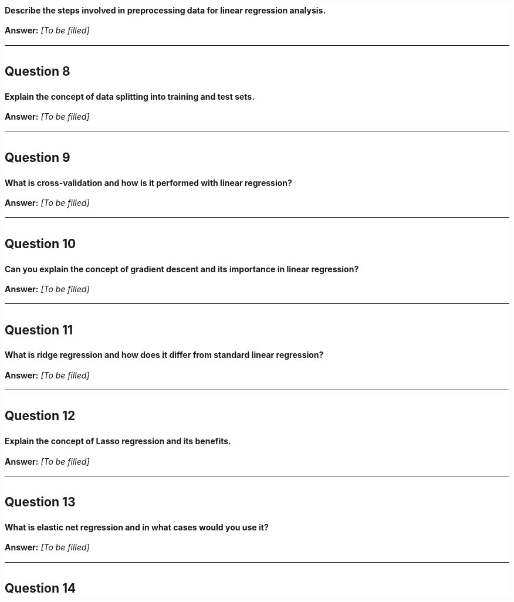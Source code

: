 **Describe the steps involved in preprocessing data for linear regression analysis.**

**Answer:** _[To be filled]_

---

## Question 8

**Explain the concept of data splitting into training and test sets.**

**Answer:** _[To be filled]_

---

## Question 9

**What is cross-validation and how is it performed with linear regression?**

**Answer:** _[To be filled]_

---

## Question 10

**Can you explain the concept of gradient descent and its importance in linear regression?**

**Answer:** _[To be filled]_

---

## Question 11

**What is ridge regression and how does it differ from standard linear regression?**

**Answer:** _[To be filled]_

---

## Question 12

**Explain the concept of Lasso regression and its benefits.**

**Answer:** _[To be filled]_

---

## Question 13

**What is elastic net regression and in what cases would you use it?**

**Answer:** _[To be filled]_

---

## Question 14
